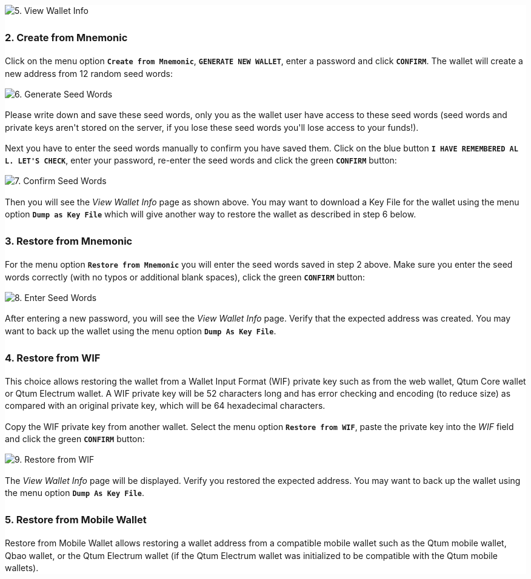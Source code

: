 ![5. View Wallet Info](https://i.imgur.com/nW88f0h.jpg)

### 2. Create from Mnemonic

Click on the menu option **` Create from Mnemonic `**, **` GENERATE NEW WALLET `**, enter a password and click **` CONFIRM `**. The wallet will create a new address from 12 random seed words:

![6. Generate Seed Words](https://i.imgur.com/ioGSwbq.jpg)

Please write down and save these seed words, only you as the wallet user have access to these seed words (seed words and private keys aren't stored on the server, if you lose these seed words you'll lose access to your funds!).

Next you have to enter the seed words manually to confirm you have saved them. Click on the blue button **` I HAVE REMEMBERED ALL. LET'S CHECK `**, enter your password, re-enter the seed words and click the green **` CONFIRM `** button:

![7. Confirm Seed Words](https://i.imgur.com/1ClZwHq.jpg)

Then you will see the _View Wallet Info_ page as shown above. You may want to download a Key File for the wallet using the menu option **` Dump as Key File `** which will give another way to restore the wallet as described in step 6 below.

### 3. Restore from Mnemonic

For the menu option **` Restore from Mnemonic `** you will enter the seed words saved in step 2 above. Make sure you enter the seed words correctly (with no typos or additional blank spaces), click the green **` CONFIRM `** button:

![8. Enter Seed Words](https://i.imgur.com/DAU5res.jpg)

After entering a new password, you will see the _View Wallet Info_ page. Verify that the expected address was created. You may want to back up the wallet using the menu option **` Dump As Key File `**.

### 4. Restore from WIF

This choice allows restoring the wallet from a Wallet Input Format (WIF) private key such as from the web wallet, Qtum Core wallet or Qtum Electrum wallet. A WIF private key will be 52 characters long and has error checking and encoding (to reduce size) as compared with an original private key, which will be 64 hexadecimal characters.

Copy the WIF private key from another wallet. Select the menu option **` Restore from WIF `**, paste the private key into the _WIF_ field and click the green **` CONFIRM `** button:

![9. Restore from WIF](https://i.imgur.com/UxnrajH.jpg)

The _View Wallet Info_ page will be displayed. Verify you restored the expected address. You may want to back up the wallet using the menu option **` Dump As Key File `**.

### 5. Restore from Mobile Wallet 

Restore from Mobile Wallet allows restoring a wallet address from a compatible mobile wallet such as the Qtum mobile wallet, Qbao wallet, or the Qtum Electrum wallet (if the Qtum Electrum wallet was initialized to be compatible with the Qtum mobile wallets).
